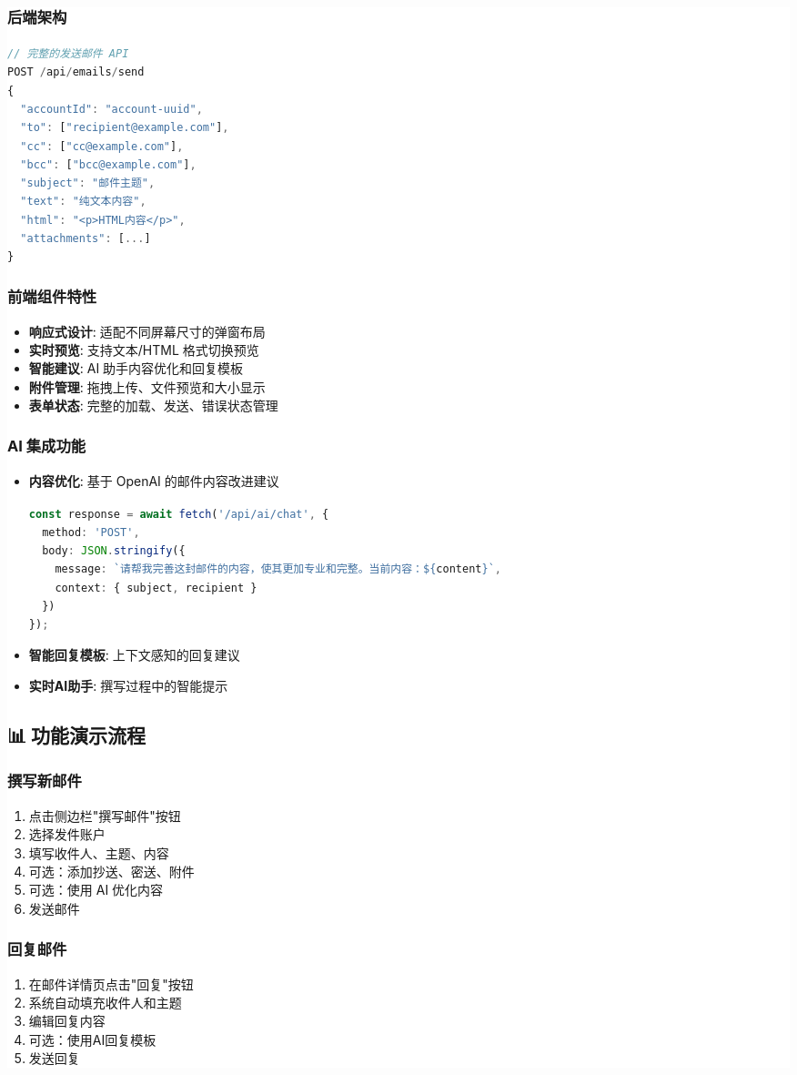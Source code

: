 ### 后端架构
```typescript
// 完整的发送邮件 API
POST /api/emails/send
{
  "accountId": "account-uuid",
  "to": ["recipient@example.com"],
  "cc": ["cc@example.com"], 
  "bcc": ["bcc@example.com"],
  "subject": "邮件主题",
  "text": "纯文本内容",
  "html": "<p>HTML内容</p>",
  "attachments": [...]
}
```

### 前端组件特性
- **响应式设计**: 适配不同屏幕尺寸的弹窗布局
- **实时预览**: 支持文本/HTML 格式切换预览
- **智能建议**: AI 助手内容优化和回复模板
- **附件管理**: 拖拽上传、文件预览和大小显示
- **表单状态**: 完整的加载、发送、错误状态管理

### AI 集成功能
- **内容优化**: 基于 OpenAI 的邮件内容改进建议
  ```typescript
  const response = await fetch('/api/ai/chat', {
    method: 'POST',
    body: JSON.stringify({
      message: `请帮我完善这封邮件的内容，使其更加专业和完整。当前内容：${content}`,
      context: { subject, recipient }
    })
  });
  ```

- **智能回复模板**: 上下文感知的回复建议
- **实时AI助手**: 撰写过程中的智能提示

## 📊 功能演示流程

### 撰写新邮件
1. 点击侧边栏"撰写邮件"按钮
2. 选择发件账户
3. 填写收件人、主题、内容
4. 可选：添加抄送、密送、附件
5. 可选：使用 AI 优化内容
6. 发送邮件

### 回复邮件
1. 在邮件详情页点击"回复"按钮
2. 系统自动填充收件人和主题
3. 编辑回复内容
4. 可选：使用AI回复模板
5. 发送回复
